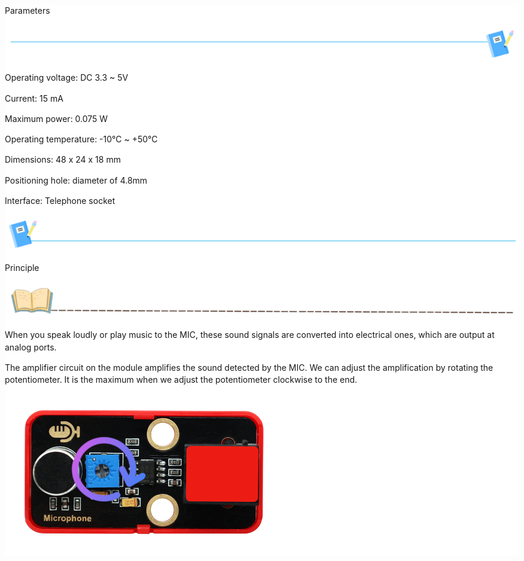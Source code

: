 Parameters

![图片不存在](media/bb22aeac8f0bbe54abccb1cb3e9a155a.png)

Operating voltage: DC 3.3 ~ 5V 

Current: 15 mA

Maximum power: 0.075 W

Operating temperature: -10°C ~ +50°C

Dimensions: 48 x 24 x 18 mm

Positioning hole: diameter of 4.8mm

Interface: Telephone socket

![图片不存在](media/ff61b588417e98ef8df9e4d9834f8c52.png)

Principle

![图片不存在](media/dda544dbaa39b4e95f3be6d8b44aa584.png)

When you speak loudly or play music to the MIC, these sound signals are converted into electrical ones, which are output at analog ports.

The amplifier circuit on the module amplifies the sound detected by the MIC. We can adjust the amplification by rotating the potentiometer. It is the maximum when we adjust the potentiometer clockwise to the end.

![图片不存在](media/f5b03dfc4b076d2e3c7028a8c6319bee.png)
